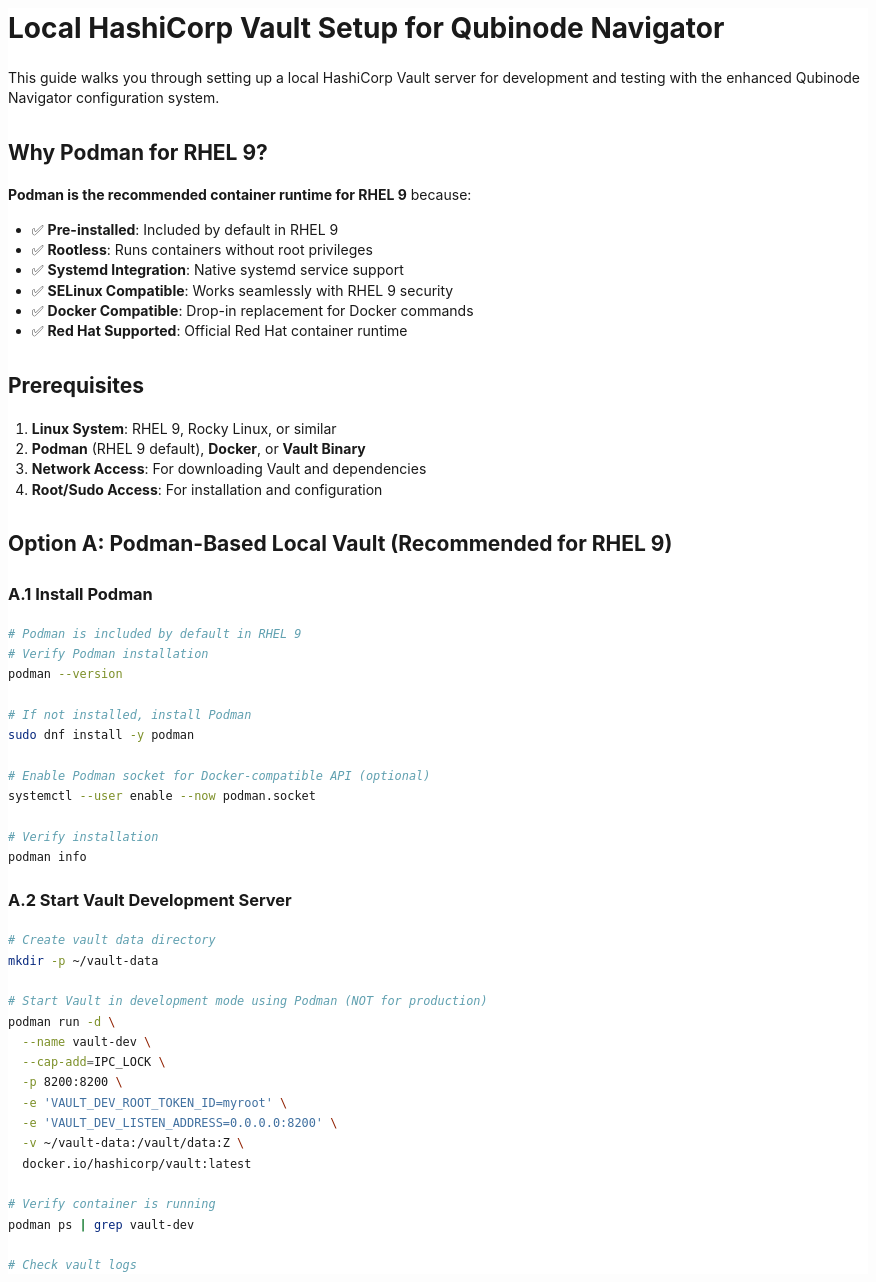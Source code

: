 # Local HashiCorp Vault Setup for Qubinode Navigator

This guide walks you through setting up a local HashiCorp Vault server for development and testing with the enhanced Qubinode Navigator configuration system.

## Why Podman for RHEL 9?

**Podman is the recommended container runtime for RHEL 9** because:
- ✅ **Pre-installed**: Included by default in RHEL 9
- ✅ **Rootless**: Runs containers without root privileges
- ✅ **Systemd Integration**: Native systemd service support
- ✅ **SELinux Compatible**: Works seamlessly with RHEL 9 security
- ✅ **Docker Compatible**: Drop-in replacement for Docker commands
- ✅ **Red Hat Supported**: Official Red Hat container runtime

## Prerequisites

1. **Linux System**: RHEL 9, Rocky Linux, or similar
2. **Podman** (RHEL 9 default), **Docker**, or **Vault Binary**
3. **Network Access**: For downloading Vault and dependencies
4. **Root/Sudo Access**: For installation and configuration

## Option A: Podman-Based Local Vault (Recommended for RHEL 9)

### A.1 Install Podman

```bash
# Podman is included by default in RHEL 9
# Verify Podman installation
podman --version

# If not installed, install Podman
sudo dnf install -y podman

# Enable Podman socket for Docker-compatible API (optional)
systemctl --user enable --now podman.socket

# Verify installation
podman info
```

### A.2 Start Vault Development Server

```bash
# Create vault data directory
mkdir -p ~/vault-data

# Start Vault in development mode using Podman (NOT for production)
podman run -d \
  --name vault-dev \
  --cap-add=IPC_LOCK \
  -p 8200:8200 \
  -e 'VAULT_DEV_ROOT_TOKEN_ID=myroot' \
  -e 'VAULT_DEV_LISTEN_ADDRESS=0.0.0.0:8200' \
  -v ~/vault-data:/vault/data:Z \
  docker.io/hashicorp/vault:latest

# Verify container is running
podman ps | grep vault-dev

# Check vault logs
```